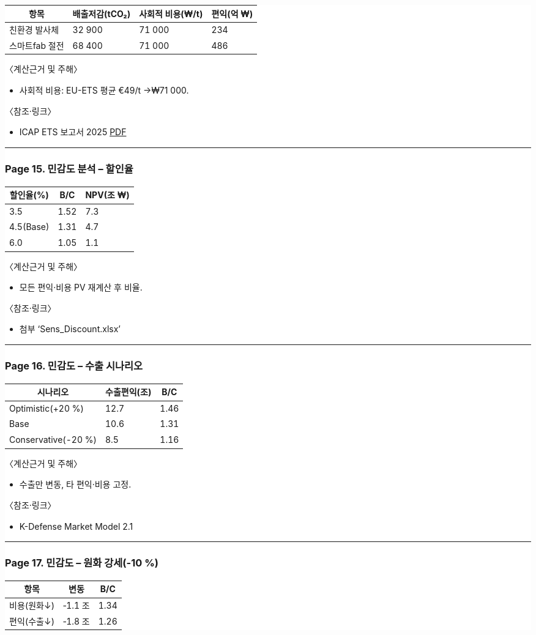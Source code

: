 | 항목 | 배출저감(tCO₂) | 사회적 비용(₩/t) | 편익(억 ₩) |
| --- | --- | --- | --- |
| 친환경 발사체 | 32 900 | 71 000 | 234 |
| 스마트fab 절전 | 68 400 | 71 000 | 486 |

〈계산근거 및 주해〉  
- 사회적 비용: EU-ETS 평균 €49/t →₩71 000.

〈참조·링크〉  
- ICAP ETS 보고서 2025 [PDF](https://icapcarbonaction.com/)

---

### Page 15. 민감도 분석 – 할인율  

| 할인율(%) | B/C | NPV(조 ₩) |
| --- | --- | --- |
| 3.5 | 1.52 | 7.3 |
| 4.5(Base) | 1.31 | 4.7 |
| 6.0 | 1.05 | 1.1 |

〈계산근거 및 주해〉  
- 모든 편익·비용 PV 재계산 후 비율.

〈참조·링크〉  
- 첨부 ‘Sens_Discount.xlsx’

---

### Page 16. 민감도 – 수출 시나리오  

| 시나리오 | 수출편익(조) | B/C |
| --- | --- | --- |
| Optimistic(+20 %) | 12.7 | 1.46 |
| Base | 10.6 | 1.31 |
| Conservative(-20 %) | 8.5 | 1.16 |

〈계산근거 및 주해〉  
- 수출만 변동, 타 편익·비용 고정.

〈참조·링크〉  
- K-Defense Market Model 2.1

---

### Page 17. 민감도 – 원화 강세(-10 %)  

| 항목 | 변동 | B/C |
| --- | --- | --- |
| 비용(원화↓) | ‑1.1 조 | 1.34 |
| 편익(수출↓) | ‑1.8 조 | 1.26 |
